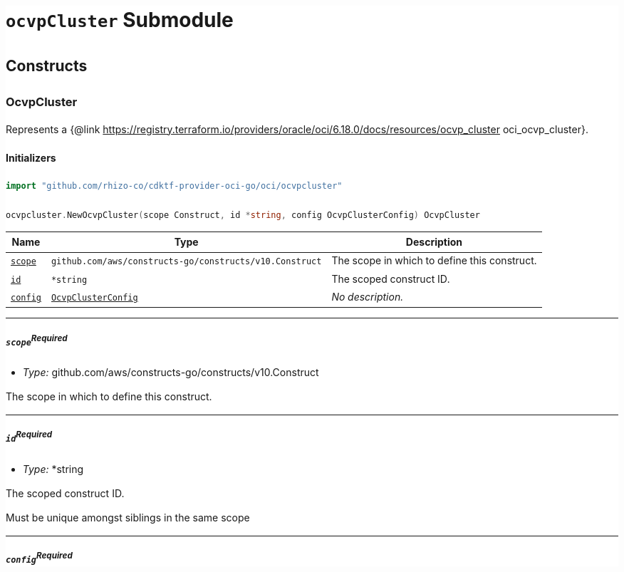 # `ocvpCluster` Submodule <a name="`ocvpCluster` Submodule" id="rhizo-co-terraform-provider-oci.ocvpCluster"></a>

## Constructs <a name="Constructs" id="Constructs"></a>

### OcvpCluster <a name="OcvpCluster" id="rhizo-co-terraform-provider-oci.ocvpCluster.OcvpCluster"></a>

Represents a {@link https://registry.terraform.io/providers/oracle/oci/6.18.0/docs/resources/ocvp_cluster oci_ocvp_cluster}.

#### Initializers <a name="Initializers" id="rhizo-co-terraform-provider-oci.ocvpCluster.OcvpCluster.Initializer"></a>

```go
import "github.com/rhizo-co/cdktf-provider-oci-go/oci/ocvpcluster"

ocvpcluster.NewOcvpCluster(scope Construct, id *string, config OcvpClusterConfig) OcvpCluster
```

| **Name** | **Type** | **Description** |
| --- | --- | --- |
| <code><a href="#rhizo-co-terraform-provider-oci.ocvpCluster.OcvpCluster.Initializer.parameter.scope">scope</a></code> | <code>github.com/aws/constructs-go/constructs/v10.Construct</code> | The scope in which to define this construct. |
| <code><a href="#rhizo-co-terraform-provider-oci.ocvpCluster.OcvpCluster.Initializer.parameter.id">id</a></code> | <code>*string</code> | The scoped construct ID. |
| <code><a href="#rhizo-co-terraform-provider-oci.ocvpCluster.OcvpCluster.Initializer.parameter.config">config</a></code> | <code><a href="#rhizo-co-terraform-provider-oci.ocvpCluster.OcvpClusterConfig">OcvpClusterConfig</a></code> | *No description.* |

---

##### `scope`<sup>Required</sup> <a name="scope" id="rhizo-co-terraform-provider-oci.ocvpCluster.OcvpCluster.Initializer.parameter.scope"></a>

- *Type:* github.com/aws/constructs-go/constructs/v10.Construct

The scope in which to define this construct.

---

##### `id`<sup>Required</sup> <a name="id" id="rhizo-co-terraform-provider-oci.ocvpCluster.OcvpCluster.Initializer.parameter.id"></a>

- *Type:* *string

The scoped construct ID.

Must be unique amongst siblings in the same scope

---

##### `config`<sup>Required</sup> <a name="config" id="rhizo-co-terraform-provider-oci.ocvpCluster.OcvpCluster.Initializer.parameter.config"></a>
